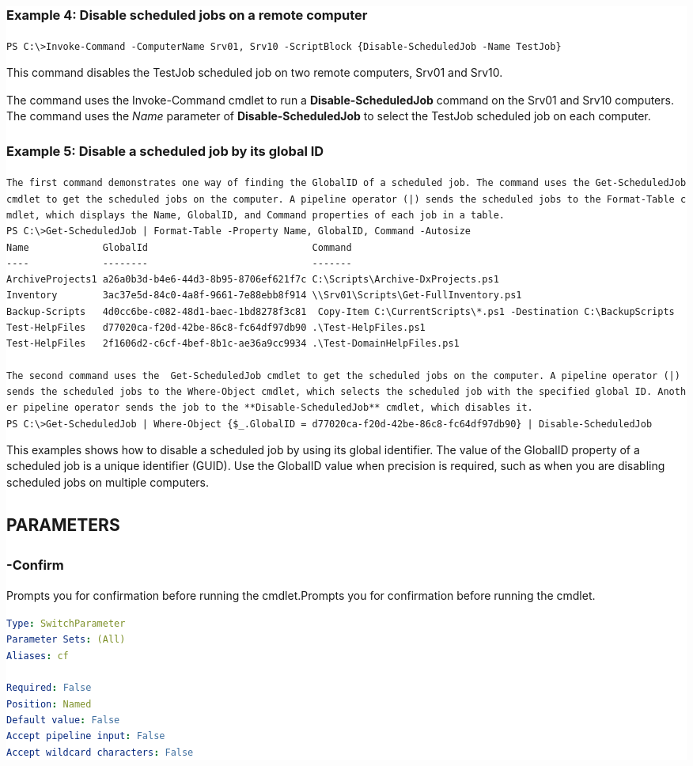 ### Example 4: Disable scheduled jobs on a remote computer
```
PS C:\>Invoke-Command -ComputerName Srv01, Srv10 -ScriptBlock {Disable-ScheduledJob -Name TestJob}
```

This command disables the TestJob scheduled job on two remote computers, Srv01 and Srv10.

The command uses the Invoke-Command cmdlet to run a **Disable-ScheduledJob** command on the Srv01 and Srv10 computers.
The command uses the *Name* parameter of **Disable-ScheduledJob** to select the TestJob scheduled job on each computer.

### Example 5: Disable a scheduled job by its global ID
```
The first command demonstrates one way of finding the GlobalID of a scheduled job. The command uses the Get-ScheduledJob cmdlet to get the scheduled jobs on the computer. A pipeline operator (|) sends the scheduled jobs to the Format-Table cmdlet, which displays the Name, GlobalID, and Command properties of each job in a table.
PS C:\>Get-ScheduledJob | Format-Table -Property Name, GlobalID, Command -Autosize
Name             GlobalId                             Command
----             --------                             -------
ArchiveProjects1 a26a0b3d-b4e6-44d3-8b95-8706ef621f7c C:\Scripts\Archive-DxProjects.ps1
Inventory        3ac37e5d-84c0-4a8f-9661-7e88ebb8f914 \\Srv01\Scripts\Get-FullInventory.ps1
Backup-Scripts   4d0cc6be-c082-48d1-baec-1bd8278f3c81  Copy-Item C:\CurrentScripts\*.ps1 -Destination C:\BackupScripts
Test-HelpFiles   d77020ca-f20d-42be-86c8-fc64df97db90 .\Test-HelpFiles.ps1
Test-HelpFiles   2f1606d2-c6cf-4bef-8b1c-ae36a9cc9934 .\Test-DomainHelpFiles.ps1

The second command uses the  Get-ScheduledJob cmdlet to get the scheduled jobs on the computer. A pipeline operator (|) sends the scheduled jobs to the Where-Object cmdlet, which selects the scheduled job with the specified global ID. Another pipeline operator sends the job to the **Disable-ScheduledJob** cmdlet, which disables it.
PS C:\>Get-ScheduledJob | Where-Object {$_.GlobalID = d77020ca-f20d-42be-86c8-fc64df97db90} | Disable-ScheduledJob
```

This examples shows how to disable a scheduled job by using its global identifier.
The value of the GlobalID property of a scheduled job is a unique identifier (GUID).
Use the GlobalID value when precision is required, such as when you are disabling scheduled jobs on multiple computers.

## PARAMETERS

### -Confirm
Prompts you for confirmation before running the cmdlet.Prompts you for confirmation before running the cmdlet.

```yaml
Type: SwitchParameter
Parameter Sets: (All)
Aliases: cf

Required: False
Position: Named
Default value: False
Accept pipeline input: False
Accept wildcard characters: False
```
